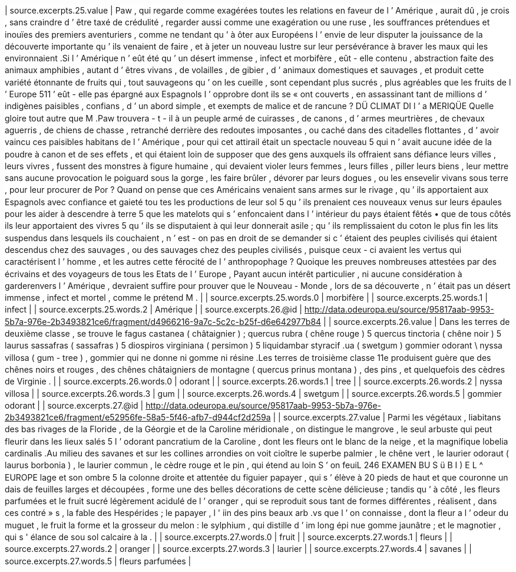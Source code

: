 | source.excerpts.25.value | Paw , qui regarde comme exagérées toutes les relations en faveur de l ’ Amérique , aurait dû , je crois , sans craindre d ’ être taxé de crédulité , regarder aussi comme une exagération ou une ruse , les souffrances prétendues et inouïes des premiers aventuriers , comme ne tendant qu ’ à ôter aux Européens l ’ envie de leur disputer la jouissance de la découverte importante qu ’ ils venaient de faire , et à jeter un nouveau lustre sur leur persévérance à braver les maux qui les environnaient .Si l ’ Amérique n ’ eût été qu ’ un désert immense , infect et morbifère , eût - elle contenu , abstraction faite des animaux amphibies , autant d ’ êtres vivans , de volailles , de gibier , d ’ animaux domestiques et sauvages , et produit cette variété étonnante de fruits qui , tout sauvageons qu ’ on les cueille , sont cependant plus sucrés , plus agréables que les fruits de l ’ Europe 511 ’ eût - elle pas épargné aux Espagnols l ’ opprobre dont ils se « ont couverts , en assassinant tant de millions d ’ indigènes paisibles , confians , d ’ un abord simple , et exempts de malice et de rancune ? DÜ CLIMAT DI l ’ a MERIQÜE Quelle gloire tout autre que M .Paw trouvera - t - il à un peuple armé de cuirasses , de canons , d ’ armes meurtrières , de chevaux aguerris , de chiens de chasse , retranché derrière des redoutes imposantes , ou caché dans des citadelles flottantes , d ’ avoir vaincu ces paisibles habitans de l ’ Amérique , pour qui cet attirail était un spectacle nouveau 5 qui n ’ avait aucune idée de la poudre à canon et de ses effets , et qui étaient loin de supposer que des gens auxquels ils offraient sans défiance leurs villes , leurs vivres , fussent des monstres à figure humaine , qui devaient violer leurs femmes , leurs filles , piller leurs biens , leur mettre sans aucune provocation le poiguard sous la gorge , les faire brûler , dévorer par leurs dogues , ou les ensevelir vivans sous terre , pour leur procurer de Por ? Quand on pense que ces Américains venaient sans armes sur le rivage , qu ’ ils apportaient aux Espagnols avec confiance et gaieté tou tes les productions de leur sol 5 qu ’ ils prenaient ces nouveaux venus sur leurs épaules pour les aider à descendre à terre 5 que les matelots qui s ’ enfoncaient dans l ’ intérieur du pays étaient fêtés • que de tous côtés ils leur apportaient des vivres 5 qu ’ ils se disputaient à qui leur donnerait asile ; qu ’ ils remplissaient du coton le plus fin les lits suspendus dans lesquels ils couchaient , n ’ est - on pas en droit de se demander si c ’ étaient des peuples civilisés qui étaient descendus chez des sauvages , ou des sauvages chez des peuples civilisés , puisque ceux - ci avaient les vertus qui caractérisent l ’ homme , et les autres cette férocité de l ’ anthropophage ? Quoique les preuves nombreuses attestées par des écrivains et des voyageurs de tous les Etats de l ’ Europe , Payant aucun intérêt particulier , ni aucune considération à garderenvers l ’ Amérique , devraient suffire pour prouver que le Nouveau - Monde , lors de sa découverte , n ’ était pas un désert immense , infect et mortel , comme le prétend M . |
| source.excerpts.25.words.0 | morbifère |
| source.excerpts.25.words.1 | infect |
| source.excerpts.25.words.2 | Amérique |
| source.excerpts.26.@id | http://data.odeuropa.eu/source/95817aab-9953-5b7a-976e-2b3493821ce6/fragment/d4966216-9a7c-5c2c-b25f-d6e642977b84 |
| source.excerpts.26.value | Dans les terres de deuxième classe , se trouve le fagus castanea ( châtaignier ) ; quercus rubra ( chêne rouge ) 5 quercus tinctoria ( chêne noir ) 5 laurus sassafras ( sassafras ) 5 diospiros virginiana ( persimon ) 5 liquidambar styracif .ua ( swetgum ) gommier odorant \ nyssa villosa ( gum - tree ) , gommier qui ne donne ni gomme ni résine .Les terres de troisième classe 11e produisent guère que des chênes noirs et rouges , des chênes châtaigniers de montagne ( quercus prinus montana ) , des pins , et quelquefois des cèdres de Virginie . |
| source.excerpts.26.words.0 | odorant |
| source.excerpts.26.words.1 | tree |
| source.excerpts.26.words.2 | nyssa villosa |
| source.excerpts.26.words.3 | gum |
| source.excerpts.26.words.4 | swetgum |
| source.excerpts.26.words.5 | gommier odorant |
| source.excerpts.27.@id | http://data.odeuropa.eu/source/95817aab-9953-5b7a-976e-2b3493821ce6/fragment/e52956fe-58a5-5f46-afb7-d944cf2d259a |
| source.excerpts.27.value | Parmi les végétaux , liabitans des bas rivages de la Floride , de la Géorgie et de la Caroline méridionale , on distingue le mangrove , le seul arbuste qui peut fleurir dans les lieux salés 5 l ’ odorant pancratium de la Caroline , dont les fleurs ont le blanc de la neige , et la magnifique lobelia cardinalis .Au milieu des savanes et sur les collines arrondies on voit cioître le superbe palmier , le chêne vert , le laurier odoraut ( laurus borbonia ) , le laurier commun , le cèdre rouge et le pin , qui étend au loin S ’ on feuiL 246 EXAMEN BU S ü B I ) E L ^ EUROPE lage et son ombre 5 la colonne droite et attentée du figuier papayer , qui s ’ élève à 20 pieds de haut et que couronne un dais de feuilles larges et découpées , forme une des belles décorations de cette scène délicieuse ; tandis qu ’ à côté , les fleurs parfumées et le fruit sucré légèrement acidulé de l ’ oranger , qui se reproduit sous tant de formes différentes , réalisent , dans ces contré » s , la fable des Hespérides ; le papayer , l ' iin des pins beaux arb .vs que l ’ on connaisse , dont la fleur a l ’ odeur du muguet , le fruit la forme et la grosseur du melon : le sylphium , qui distille d ’ im long épi nue gomme jaunâtre ; et le magnotier , qui s ' élance de sou sol calcaire à la . |
| source.excerpts.27.words.0 | fruit |
| source.excerpts.27.words.1 | fleurs |
| source.excerpts.27.words.2 | oranger |
| source.excerpts.27.words.3 | laurier |
| source.excerpts.27.words.4 | savanes |
| source.excerpts.27.words.5 | fleurs parfumées |